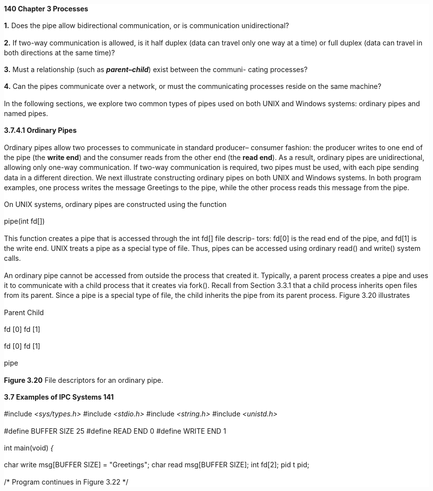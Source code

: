 **140 Chapter 3 Processes**

**1\.** Does the pipe allow bidirectional communication, or is communication unidirectional?

**2\.** If two-way communication is allowed, is it half duplex (data can travel only one way at a time) or full duplex (data can travel in both directions at the same time)?

**3\.** Must a relationship (such as **_parent–child_**) exist between the communi- cating processes?

**4\.** Can the pipes communicate over a network, or must the communicating processes reside on the same machine?

In the following sections, we explore two common types of pipes used on both UNIX and Windows systems: ordinary pipes and named pipes.

**3.7.4.1 Ordinary Pipes**

Ordinary pipes allow two processes to communicate in standard producer– consumer fashion: the producer writes to one end of the pipe (the **write end**) and the consumer reads from the other end (the **read end**). As a result, ordinary pipes are unidirectional, allowing only one-way communication. If two-way communication is required, two pipes must be used, with each pipe sending data in a different direction. We next illustrate constructing ordinary pipes on both UNIX and Windows systems. In both program examples, one process writes the message Greetings to the pipe, while the other process reads this message from the pipe.

On UNIX systems, ordinary pipes are constructed using the function

pipe(int fd\[\])

This function creates a pipe that is accessed through the int fd\[\] file descrip- tors: fd\[0\] is the read end of the pipe, and fd\[1\] is the write end. UNIX treats a pipe as a special type of file. Thus, pipes can be accessed using ordinary read() and write() system calls.

An ordinary pipe cannot be accessed from outside the process that created it. Typically, a parent process creates a pipe and uses it to communicate with a child process that it creates via fork(). Recall from Section 3.3.1 that a child process inherits open files from its parent. Since a pipe is a special type of file, the child inherits the pipe from its parent process. Figure 3.20 illustrates

Parent Child

fd \[0\] fd \[1\]

fd \[0\] fd \[1\]

pipe

**Figure 3.20** File descriptors for an ordinary pipe.  

**3.7 Examples of IPC Systems 141**

#include _<_sys/types.h_\>_ #include _<_stdio.h_\>_ #include _<_string.h_\>_ #include _<_unistd.h_\>_

#define BUFFER SIZE 25 #define READ END 0 #define WRITE END 1

int main(void) _{_

char write msg\[BUFFER SIZE\] = "Greetings"; char read msg\[BUFFER SIZE\]; int fd\[2\]; pid t pid;

/\* Program continues in Figure 3.22 \*/
